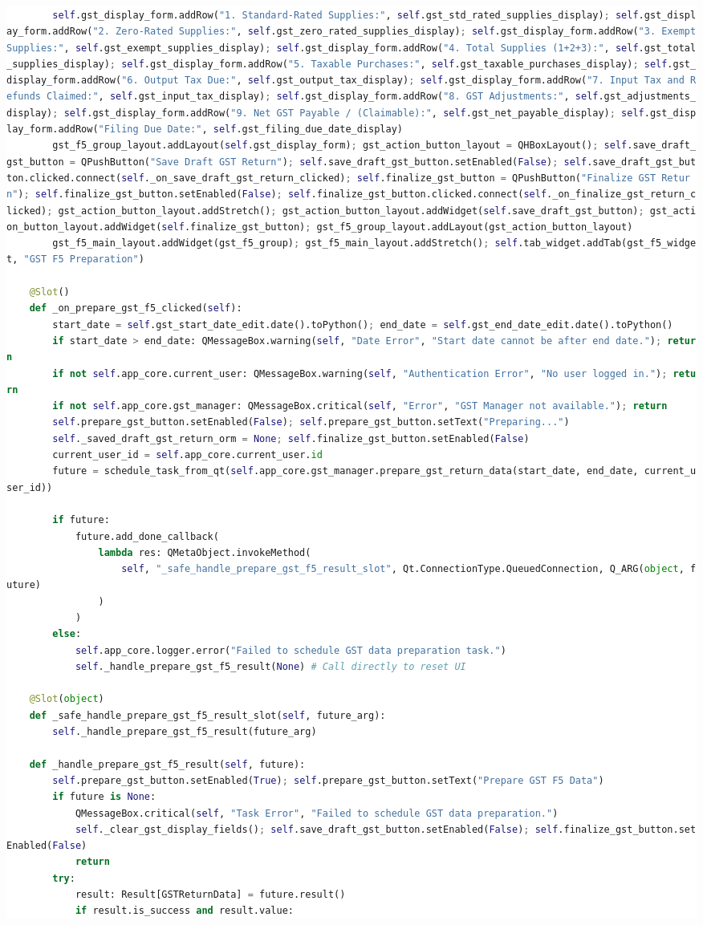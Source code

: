 ```python
        self.gst_display_form.addRow("1. Standard-Rated Supplies:", self.gst_std_rated_supplies_display); self.gst_display_form.addRow("2. Zero-Rated Supplies:", self.gst_zero_rated_supplies_display); self.gst_display_form.addRow("3. Exempt Supplies:", self.gst_exempt_supplies_display); self.gst_display_form.addRow("4. Total Supplies (1+2+3):", self.gst_total_supplies_display); self.gst_display_form.addRow("5. Taxable Purchases:", self.gst_taxable_purchases_display); self.gst_display_form.addRow("6. Output Tax Due:", self.gst_output_tax_display); self.gst_display_form.addRow("7. Input Tax and Refunds Claimed:", self.gst_input_tax_display); self.gst_display_form.addRow("8. GST Adjustments:", self.gst_adjustments_display); self.gst_display_form.addRow("9. Net GST Payable / (Claimable):", self.gst_net_payable_display); self.gst_display_form.addRow("Filing Due Date:", self.gst_filing_due_date_display)
        gst_f5_group_layout.addLayout(self.gst_display_form); gst_action_button_layout = QHBoxLayout(); self.save_draft_gst_button = QPushButton("Save Draft GST Return"); self.save_draft_gst_button.setEnabled(False); self.save_draft_gst_button.clicked.connect(self._on_save_draft_gst_return_clicked); self.finalize_gst_button = QPushButton("Finalize GST Return"); self.finalize_gst_button.setEnabled(False); self.finalize_gst_button.clicked.connect(self._on_finalize_gst_return_clicked); gst_action_button_layout.addStretch(); gst_action_button_layout.addWidget(self.save_draft_gst_button); gst_action_button_layout.addWidget(self.finalize_gst_button); gst_f5_group_layout.addLayout(gst_action_button_layout)
        gst_f5_main_layout.addWidget(gst_f5_group); gst_f5_main_layout.addStretch(); self.tab_widget.addTab(gst_f5_widget, "GST F5 Preparation")

    @Slot()
    def _on_prepare_gst_f5_clicked(self):
        start_date = self.gst_start_date_edit.date().toPython(); end_date = self.gst_end_date_edit.date().toPython()
        if start_date > end_date: QMessageBox.warning(self, "Date Error", "Start date cannot be after end date."); return
        if not self.app_core.current_user: QMessageBox.warning(self, "Authentication Error", "No user logged in."); return
        if not self.app_core.gst_manager: QMessageBox.critical(self, "Error", "GST Manager not available."); return
        self.prepare_gst_button.setEnabled(False); self.prepare_gst_button.setText("Preparing...")
        self._saved_draft_gst_return_orm = None; self.finalize_gst_button.setEnabled(False)
        current_user_id = self.app_core.current_user.id
        future = schedule_task_from_qt(self.app_core.gst_manager.prepare_gst_return_data(start_date, end_date, current_user_id))
        
        if future:
            future.add_done_callback(
                lambda res: QMetaObject.invokeMethod(
                    self, "_safe_handle_prepare_gst_f5_result_slot", Qt.ConnectionType.QueuedConnection, Q_ARG(object, future)
                )
            )
        else:
            self.app_core.logger.error("Failed to schedule GST data preparation task.")
            self._handle_prepare_gst_f5_result(None) # Call directly to reset UI

    @Slot(object)
    def _safe_handle_prepare_gst_f5_result_slot(self, future_arg):
        self._handle_prepare_gst_f5_result(future_arg)

    def _handle_prepare_gst_f5_result(self, future):
        self.prepare_gst_button.setEnabled(True); self.prepare_gst_button.setText("Prepare GST F5 Data")
        if future is None: 
            QMessageBox.critical(self, "Task Error", "Failed to schedule GST data preparation.")
            self._clear_gst_display_fields(); self.save_draft_gst_button.setEnabled(False); self.finalize_gst_button.setEnabled(False)
            return
        try:
            result: Result[GSTReturnData] = future.result()
            if result.is_success and result.value: 
```